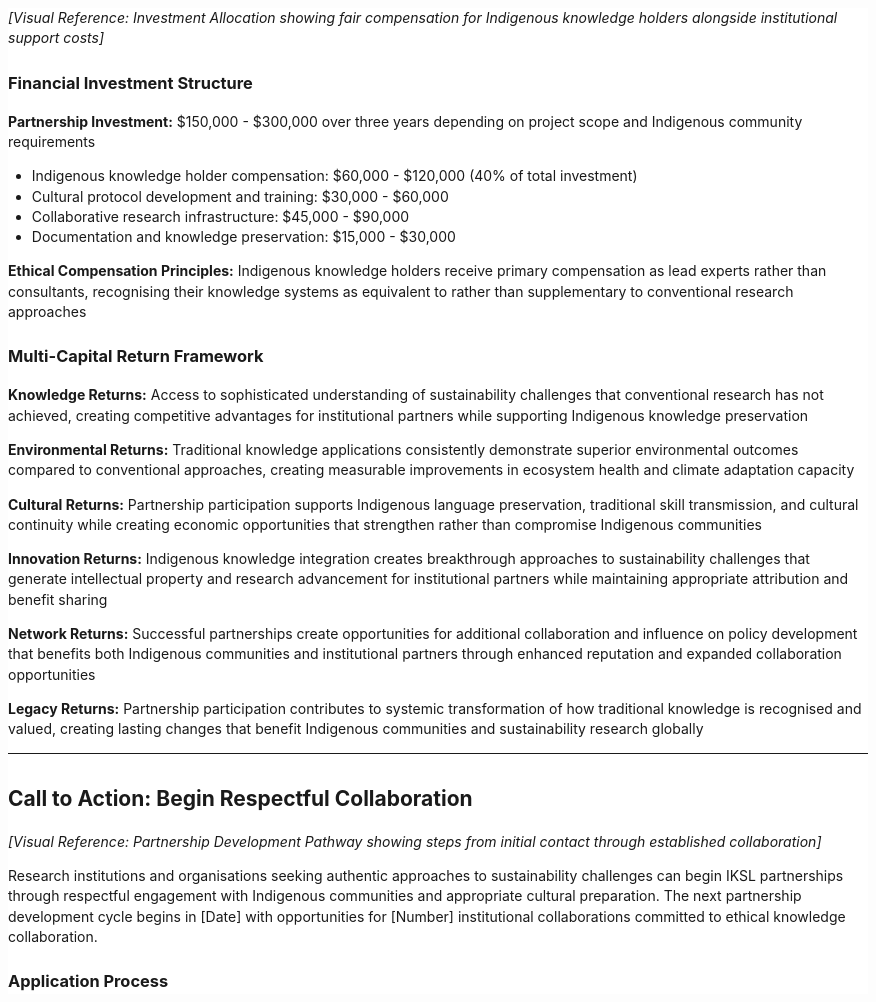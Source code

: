 *\[Visual Reference: Investment Allocation showing fair compensation for Indigenous knowledge holders alongside institutional support costs\]*

### **Financial Investment Structure**

**Partnership Investment:** $150,000 \- $300,000 over three years depending on project scope and Indigenous community requirements

* Indigenous knowledge holder compensation: $60,000 \- $120,000 (40% of total investment)  
* Cultural protocol development and training: $30,000 \- $60,000  
* Collaborative research infrastructure: $45,000 \- $90,000  
* Documentation and knowledge preservation: $15,000 \- $30,000

**Ethical Compensation Principles:** Indigenous knowledge holders receive primary compensation as lead experts rather than consultants, recognising their knowledge systems as equivalent to rather than supplementary to conventional research approaches

### **Multi-Capital Return Framework**

**Knowledge Returns:** Access to sophisticated understanding of sustainability challenges that conventional research has not achieved, creating competitive advantages for institutional partners while supporting Indigenous knowledge preservation

**Environmental Returns:** Traditional knowledge applications consistently demonstrate superior environmental outcomes compared to conventional approaches, creating measurable improvements in ecosystem health and climate adaptation capacity

**Cultural Returns:** Partnership participation supports Indigenous language preservation, traditional skill transmission, and cultural continuity while creating economic opportunities that strengthen rather than compromise Indigenous communities

**Innovation Returns:** Indigenous knowledge integration creates breakthrough approaches to sustainability challenges that generate intellectual property and research advancement for institutional partners while maintaining appropriate attribution and benefit sharing

**Network Returns:** Successful partnerships create opportunities for additional collaboration and influence on policy development that benefits both Indigenous communities and institutional partners through enhanced reputation and expanded collaboration opportunities

**Legacy Returns:** Partnership participation contributes to systemic transformation of how traditional knowledge is recognised and valued, creating lasting changes that benefit Indigenous communities and sustainability research globally

---

## **Call to Action: Begin Respectful Collaboration**

*\[Visual Reference: Partnership Development Pathway showing steps from initial contact through established collaboration\]*

Research institutions and organisations seeking authentic approaches to sustainability challenges can begin IKSL partnerships through respectful engagement with Indigenous communities and appropriate cultural preparation. The next partnership development cycle begins in \[Date\] with opportunities for \[Number\] institutional collaborations committed to ethical knowledge collaboration.

### **Application Process**
